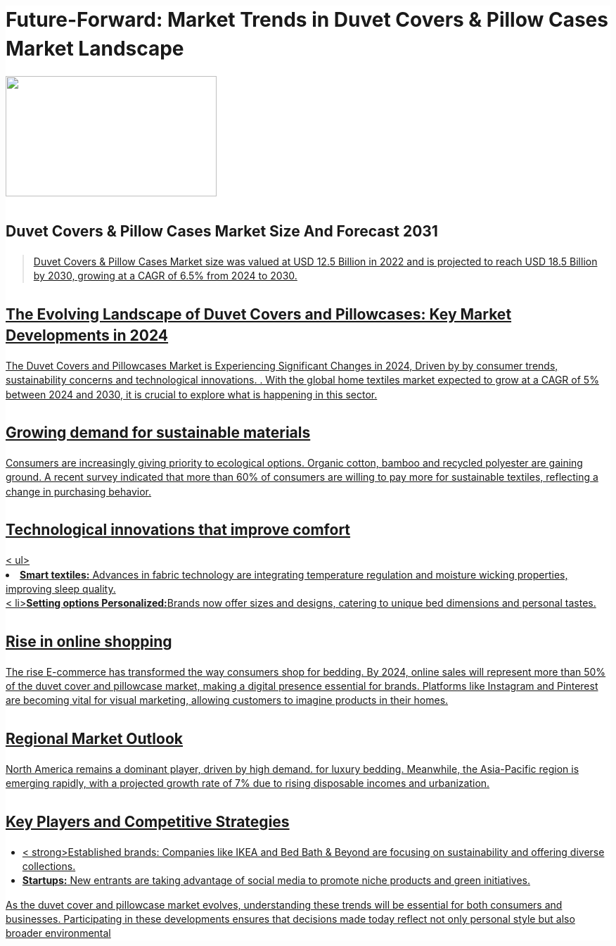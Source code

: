 <h1>Future-Forward: Market Trends in Duvet Covers & Pillow Cases Market Landscape</h1><img src="https://ffe5etoiles.com/wp-content/uploads/2025/01/MST7-300x171.png" alt="" width="300" height="171" class="aligncenter size-medium wp-image-105565" /><h2>Duvet Covers & Pillow Cases Market Size And Forecast 2031</h2><blockquote><p><p><a href="https://www.verifiedmarketreports.com/download-sample/?rid=686656&utm_source=Github&utm_medium=387" target="_blank">Duvet Covers & Pillow Cases Market size was valued at USD 12.5 Billion in 2022 and is projected to reach USD 18.5 Billion by 2030, growing at a CAGR of 6.5% from 2024 to 2030.</strong></span></p></p></blockquote><h2>The Evolving Landscape of Duvet Covers and Pillowcases: Key Market Developments in 2024</h2><p>The Duvet Covers and Pillowcases Market is Experiencing Significant Changes in 2024, Driven by ​​by consumer trends, sustainability concerns and technological innovations. . With the global home textiles market expected to grow at a CAGR of 5% between 2024 and 2030, it is crucial to explore what is happening in this sector.</p><h2>Growing demand for sustainable materials </h2><p>Consumers are increasingly giving priority to ecological options. Organic cotton, bamboo and recycled polyester are gaining ground. A recent survey indicated that more than 60% of consumers are willing to pay more for sustainable textiles, reflecting a change in purchasing behavior.</p><h2>Technological innovations that improve comfort</h2>< ul> <li><strong>Smart textiles:</strong> Advances in fabric technology are integrating temperature regulation and moisture wicking properties, improving sleep quality.</li> < li><strong>Setting options Personalized:</strong>Brands now offer sizes and designs, catering to unique bed dimensions and personal tastes.</li></ul><h2>Rise in online shopping</h2><p>The rise E-commerce has transformed the way consumers shop for bedding. By 2024, online sales will represent more than 50% of the duvet cover and pillowcase market, making a digital presence essential for brands. Platforms like Instagram and Pinterest are becoming vital for visual marketing, allowing customers to imagine products in their homes.</p><h2>Regional Market Outlook</h2><p>North America remains a dominant player, driven by high demand. for luxury bedding. Meanwhile, the Asia-Pacific region is emerging rapidly, with a projected growth rate of 7% due to rising disposable incomes and urbanization.</p><h2>Key Players and Competitive Strategies</h2> <ul> <li>< strong>Established brands:</strong> Companies like IKEA and Bed Bath & Beyond are focusing on sustainability and offering diverse collections.</li> <li><strong>Startups:</strong > New entrants are taking advantage of social media to promote niche products and green initiatives. </li></ul><p>As the duvet cover and pillowcase market evolves, understanding these trends will be essential for both consumers and businesses. Participating in these developments ensures that decisions made today reflect not only personal style but also broader environmental